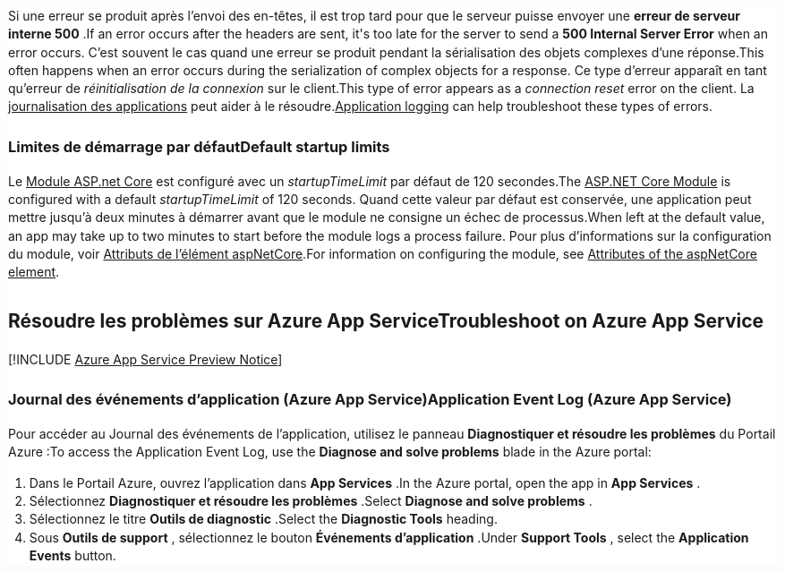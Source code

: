 <span data-ttu-id="0e373-237">Si une erreur se produit après l’envoi des en-têtes, il est trop tard pour que le serveur puisse envoyer une **erreur de serveur interne 500** .</span><span class="sxs-lookup"><span data-stu-id="0e373-237">If an error occurs after the headers are sent, it's too late for the server to send a **500 Internal Server Error** when an error occurs.</span></span> <span data-ttu-id="0e373-238">C’est souvent le cas quand une erreur se produit pendant la sérialisation des objets complexes d’une réponse.</span><span class="sxs-lookup"><span data-stu-id="0e373-238">This often happens when an error occurs during the serialization of complex objects for a response.</span></span> <span data-ttu-id="0e373-239">Ce type d’erreur apparaît en tant qu’erreur de *réinitialisation de la connexion* sur le client.</span><span class="sxs-lookup"><span data-stu-id="0e373-239">This type of error appears as a *connection reset* error on the client.</span></span> <span data-ttu-id="0e373-240">La [journalisation des applications](xref:fundamentals/logging/index) peut aider à le résoudre.</span><span class="sxs-lookup"><span data-stu-id="0e373-240">[Application logging](xref:fundamentals/logging/index) can help troubleshoot these types of errors.</span></span>

### <a name="default-startup-limits"></a><span data-ttu-id="0e373-241">Limites de démarrage par défaut</span><span class="sxs-lookup"><span data-stu-id="0e373-241">Default startup limits</span></span>

<span data-ttu-id="0e373-242">Le [Module ASP.net Core](xref:host-and-deploy/aspnet-core-module) est configuré avec un *startupTimeLimit* par défaut de 120 secondes.</span><span class="sxs-lookup"><span data-stu-id="0e373-242">The [ASP.NET Core Module](xref:host-and-deploy/aspnet-core-module) is configured with a default *startupTimeLimit* of 120 seconds.</span></span> <span data-ttu-id="0e373-243">Quand cette valeur par défaut est conservée, une application peut mettre jusqu’à deux minutes à démarrer avant que le module ne consigne un échec de processus.</span><span class="sxs-lookup"><span data-stu-id="0e373-243">When left at the default value, an app may take up to two minutes to start before the module logs a process failure.</span></span> <span data-ttu-id="0e373-244">Pour plus d’informations sur la configuration du module, voir [Attributs de l’élément aspNetCore](xref:host-and-deploy/aspnet-core-module#attributes-of-the-aspnetcore-element).</span><span class="sxs-lookup"><span data-stu-id="0e373-244">For information on configuring the module, see [Attributes of the aspNetCore element](xref:host-and-deploy/aspnet-core-module#attributes-of-the-aspnetcore-element).</span></span>

## <a name="troubleshoot-on-azure-app-service"></a><span data-ttu-id="0e373-245">Résoudre les problèmes sur Azure App Service</span><span class="sxs-lookup"><span data-stu-id="0e373-245">Troubleshoot on Azure App Service</span></span>

[!INCLUDE [Azure App Service Preview Notice](~/includes/azure-apps-preview-notice.md)]

### <a name="application-event-log-azure-app-service"></a><span data-ttu-id="0e373-246">Journal des événements d’application (Azure App Service)</span><span class="sxs-lookup"><span data-stu-id="0e373-246">Application Event Log (Azure App Service)</span></span>

<span data-ttu-id="0e373-247">Pour accéder au Journal des événements de l’application, utilisez le panneau **Diagnostiquer et résoudre les problèmes** du Portail Azure :</span><span class="sxs-lookup"><span data-stu-id="0e373-247">To access the Application Event Log, use the **Diagnose and solve problems** blade in the Azure portal:</span></span>

1. <span data-ttu-id="0e373-248">Dans le Portail Azure, ouvrez l’application dans **App Services** .</span><span class="sxs-lookup"><span data-stu-id="0e373-248">In the Azure portal, open the app in **App Services** .</span></span>
1. <span data-ttu-id="0e373-249">Sélectionnez **Diagnostiquer et résoudre les problèmes** .</span><span class="sxs-lookup"><span data-stu-id="0e373-249">Select **Diagnose and solve problems** .</span></span>
1. <span data-ttu-id="0e373-250">Sélectionnez le titre **Outils de diagnostic** .</span><span class="sxs-lookup"><span data-stu-id="0e373-250">Select the **Diagnostic Tools** heading.</span></span>
1. <span data-ttu-id="0e373-251">Sous **Outils de support** , sélectionnez le bouton **Événements d’application** .</span><span class="sxs-lookup"><span data-stu-id="0e373-251">Under **Support Tools** , select the **Application Events** button.</span></span>